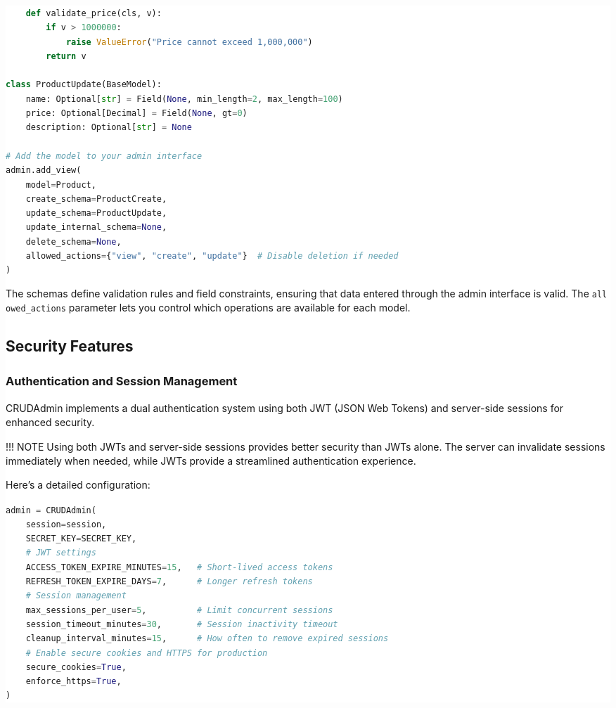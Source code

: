 ```python
    def validate_price(cls, v):
        if v > 1000000:
            raise ValueError("Price cannot exceed 1,000,000")
        return v

class ProductUpdate(BaseModel):
    name: Optional[str] = Field(None, min_length=2, max_length=100)
    price: Optional[Decimal] = Field(None, gt=0)
    description: Optional[str] = None

# Add the model to your admin interface
admin.add_view(
    model=Product,
    create_schema=ProductCreate,
    update_schema=ProductUpdate,
    update_internal_schema=None,
    delete_schema=None,
    allowed_actions={"view", "create", "update"}  # Disable deletion if needed
)
```

The schemas define validation rules and field constraints, ensuring that data entered through the admin interface is valid. The `allowed_actions` parameter lets you control which operations are available for each model.

## Security Features

### Authentication and Session Management

CRUDAdmin implements a dual authentication system using both JWT (JSON Web Tokens) and server-side sessions for enhanced security.

!!! NOTE
    Using both JWTs and server-side sessions provides better security than JWTs alone. The server can invalidate sessions immediately when needed, while JWTs provide a streamlined authentication experience.

Here’s a detailed configuration:

```python
admin = CRUDAdmin(
    session=session,
    SECRET_KEY=SECRET_KEY,
    # JWT settings
    ACCESS_TOKEN_EXPIRE_MINUTES=15,   # Short-lived access tokens
    REFRESH_TOKEN_EXPIRE_DAYS=7,      # Longer refresh tokens
    # Session management
    max_sessions_per_user=5,          # Limit concurrent sessions
    session_timeout_minutes=30,       # Session inactivity timeout
    cleanup_interval_minutes=15,      # How often to remove expired sessions
    # Enable secure cookies and HTTPS for production
    secure_cookies=True,
    enforce_https=True,
)
```
